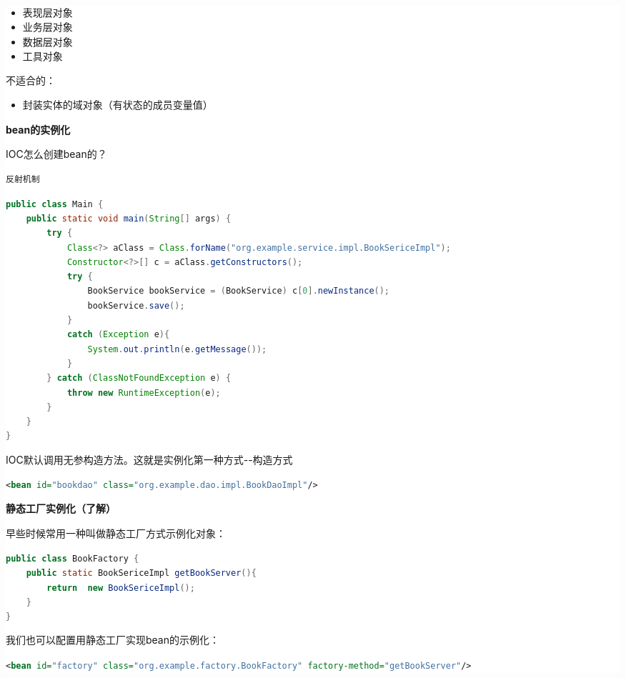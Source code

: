 * 表现层对象
* 业务层对象
* 数据层对象
* 工具对象

不适合的：
* 封装实体的域对象（有状态的成员变量值）

**bean的实例化**

IOC怎么创建bean的？

`反射机制`

```java
public class Main {
    public static void main(String[] args) {
        try {
            Class<?> aClass = Class.forName("org.example.service.impl.BookSericeImpl");
            Constructor<?>[] c = aClass.getConstructors();
            try {
                BookService bookService = (BookService) c[0].newInstance();
                bookService.save();
            }
            catch (Exception e){
                System.out.println(e.getMessage());
            }
        } catch (ClassNotFoundException e) {
            throw new RuntimeException(e);
        }
    }
}
```

IOC默认调用无参构造方法。这就是实例化第一种方式--构造方式

```xml
<bean id="bookdao" class="org.example.dao.impl.BookDaoImpl"/>
```



**静态工厂实例化（了解）**

早些时候常用一种叫做静态工厂方式示例化对象：

```java
public class BookFactory {
    public static BookSericeImpl getBookServer(){
        return  new BookSericeImpl();
    }
}
```

我们也可以配置用静态工厂实现bean的示例化：

```xml
<bean id="factory" class="org.example.factory.BookFactory" factory-method="getBookServer"/>
```
